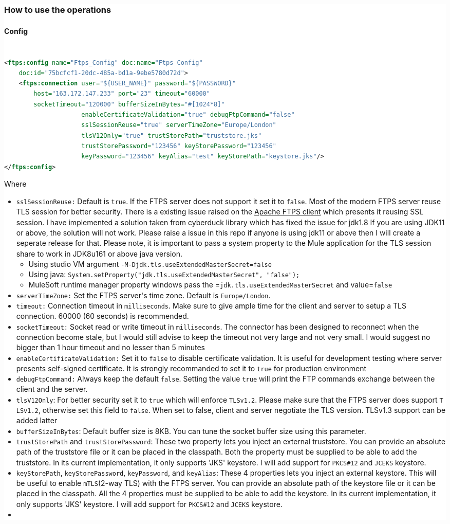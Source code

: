 ### How to use the operations
#### Config
```xml

<ftps:config name="Ftps_Config" doc:name="Ftps Config"
    doc:id="75bcfcf1-20dc-485a-bd1a-9ebe5780d72d">
    <ftps:connection user="${USER_NAME}" password="${PASSWORD}"
        host="163.172.147.233" port="23" timeout="60000"
        socketTimeout="120000" bufferSizeInBytes="#[1024*8]"
                     enableCertificateValidation="true" debugFtpCommand="false"
                     sslSessionReuse="true" serverTimeZone="Europe/London"
                     tlsV12Only="true" trustStorePath="truststore.jks" 
                     trustStorePassword="123456" keyStorePassword="123456" 
                     keyPassword="123456" keyAlias="test" keyStorePath="keystore.jks"/>
</ftps:config>
```
Where
- `sslSessionReuse:` Default is `true`. If the FTPS server does not support it set it to `false`. Most of the modern FTPS server reuse TLS session for better security. There is a existing issue raised on the [Apache FTPS client](https://issues.apache.org/jira/browse/NET-408) which presents it reusing SSL session. I have implemented a solution taken from cyberduck library which has fixed the issue for jdk1.8 If you are using JDK11 or above, the solution will not work. Please raise a issue in this repo if anyone is using jdk11 or above then I will create a seperate release for that. Please note, it is important to pass a system property to the Mule application for the TLS session share to work in JDK8u161 or above java version. 
  - Using studio VM argument `-M-Djdk.tls.useExtendedMasterSecret=false`
  - Using java: `System.setProperty("jdk.tls.useExtendedMasterSecret", "false");`
  - MuleSoft runtime manager property windows pass the =`jdk.tls.useExtendedMasterSecret` and value=`false`
- `serverTimeZone:` Set the FTPS server's time zone. Default is `Europe/London`.
- `timeout:` Connection timeout in `milliseconds`. Make sure to give ample time for the client and server to setup a TLS connection. 60000 (60 seconds) is recommended.
- `socketTimeout:`  Socket read or write timeout in `milliseconds`. The connector has been designed to reconnect when the connection become stale, but I would still advise to keep the timeout not very large and not very small. I would suggest no bigger than 1 hour timeout and no lesser than 5 minutes
- `enableCertificateValidation:` Set it to `false` to disable certificate validation. It is useful for development testing where server presents self-signed certificate. It is strongly recommanded to set it to `true` for production environment
- `debugFtpCommand:` Always keep the default `false`. Setting the value `true` will print the FTP commands exchange between the client and the server.
- `tlsV12Only`: For better security set it to `true` which will enforce `TLSv1.2`. Please make sure that the FTPS server does support `TLSv1.2`, otherwise set this field to `false`. When set to false, client and server negotiate the TLS version. TLSv1.3 support can be added latter
- `bufferSizeInBytes`: Default buffer size is 8KB. You can tune the socket buffer size using this parameter. 
- `trustStorePath` and `trustStorePassword`: These two property lets you inject an external truststore. You can provide an absolute path of the truststore file or it can be placed in the classpath. Both the property must be supplied to be able to add the truststore. In its current implementation, it only supports 'JKS' keystore. I will add support for `PKCS#12` and `JCEKS` keystore.
- `keyStorePath`, `keyStorePassword`, `keyPassword`, and `keyAlias`: These 4 properties lets you inject an external keystore. This will be useful to enable `mTLS`(2-way TLS) with the FTPS server. You can provide an absolute path of the keystore file or it can be placed in the classpath. All the 4 properties must be supplied to be able to add the keystore. In its current implementation, it only supports 'JKS' keystore. I will add support for `PKCS#12` and `JCEKS` keystore.
- 